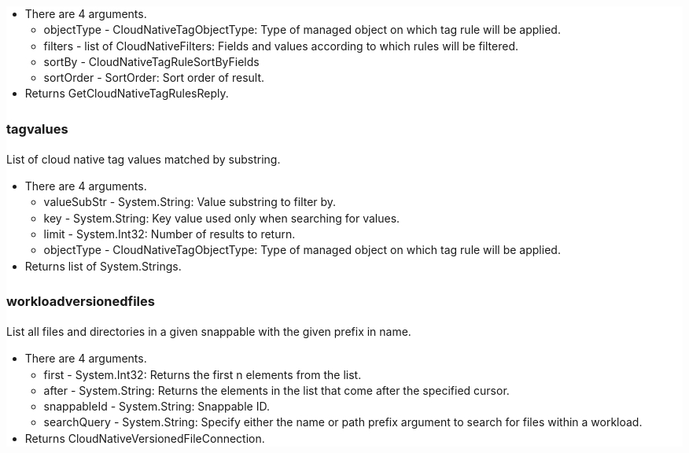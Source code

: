 - There are 4 arguments.
    - objectType - CloudNativeTagObjectType: Type of managed object on which tag rule will be applied.
    - filters - list of CloudNativeFilters: Fields and values according to which rules will be filtered.
    - sortBy - CloudNativeTagRuleSortByFields
    - sortOrder - SortOrder: Sort order of result.
- Returns GetCloudNativeTagRulesReply.
### tagvalues
List of cloud native tag values matched by substring.

- There are 4 arguments.
    - valueSubStr - System.String: Value substring to filter by.
    - key - System.String: Key value used only when searching for values.
    - limit - System.Int32: Number of results to return.
    - objectType - CloudNativeTagObjectType: Type of managed object on which tag rule will be applied.
- Returns list of System.Strings.
### workloadversionedfiles
List all files and directories in a given snappable with the given prefix in name.

- There are 4 arguments.
    - first - System.Int32: Returns the first n elements from the list.
    - after - System.String: Returns the elements in the list that come after the specified cursor.
    - snappableId - System.String: Snappable ID.
    - searchQuery - System.String: Specify either the name or path prefix argument to search for files within a workload.
- Returns CloudNativeVersionedFileConnection.

